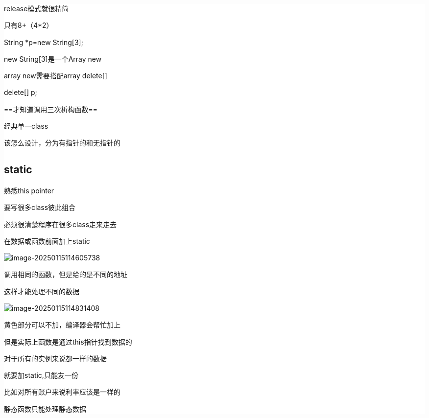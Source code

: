 



release模式就很精简

只有8+（4*2）





String *p=new String[3];

new String[3]是一个Array new

array new需要搭配array delete[]



delete[] p;

==才知道调用三次析构函数==



经典单一class

该怎么设计，分为有指针的和无指针的





## static

熟悉this pointer

要写很多class彼此组合

必须很清楚程序在很多class走来走去



在数据或函数前面加上static

![image-20250115114605738](C:\Users\86135\AppData\Roaming\Typora\typora-user-images\image-20250115114605738.png)

调用相同的函数，但是给的是不同的地址

这样才能处理不同的数据

![image-20250115114831408](C:\Users\86135\AppData\Roaming\Typora\typora-user-images\image-20250115114831408.png)

黄色部分可以不加，编译器会帮忙加上

但是实际上函数是通过this指针找到数据的



对于所有的实例来说都一样的数据

就要加static,只能友一份

比如对所有账户来说利率应该是一样的



静态函数只能处理静态数据
